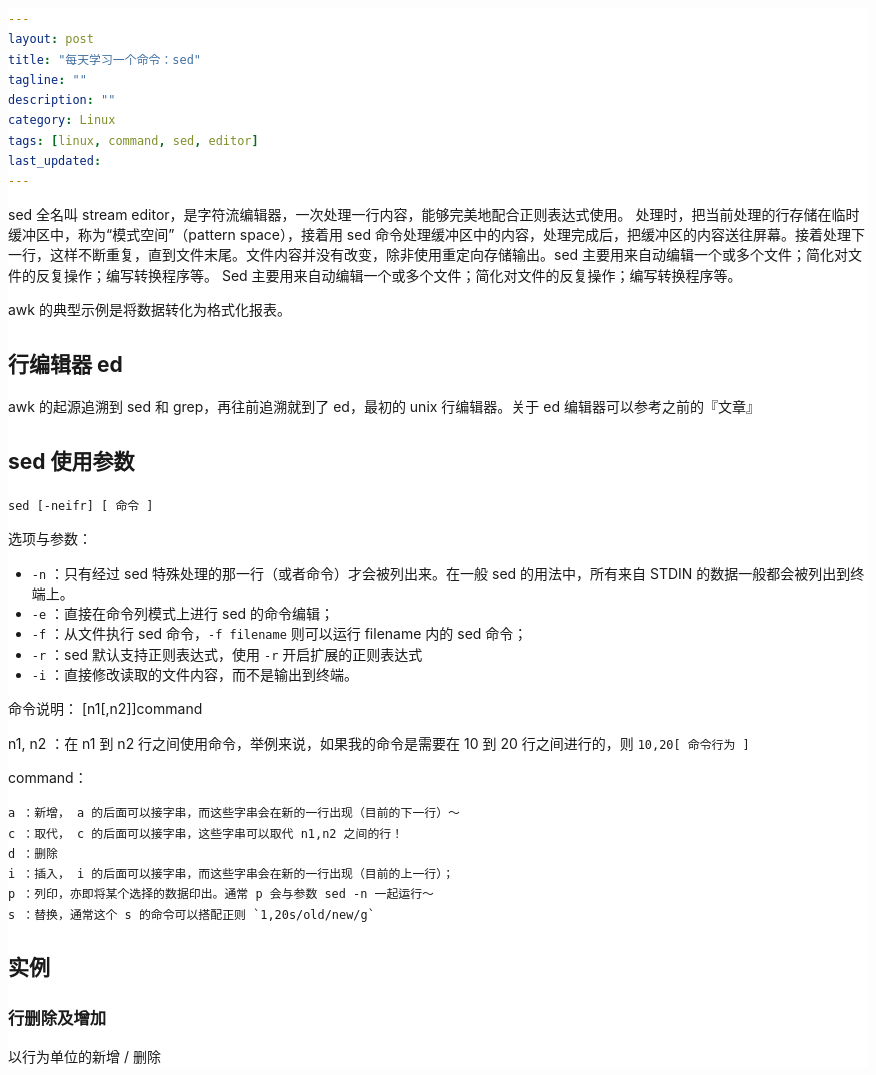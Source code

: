 ```yaml
---
layout: post
title: "每天学习一个命令：sed"
tagline: ""
description: ""
category: Linux
tags: [linux, command, sed, editor]
last_updated:
---
```


sed 全名叫 stream editor，是字符流编辑器，一次处理一行内容，能够完美地配合正则表达式使用。
处理时，把当前处理的行存储在临时缓冲区中，称为“模式空间”（pattern space），接着用 sed 命令处理缓冲区中的内容，处理完成后，把缓冲区的内容送往屏幕。接着处理下一行，这样不断重复，直到文件末尾。文件内容并没有改变，除非使用重定向存储输出。sed 主要用来自动编辑一个或多个文件；简化对文件的反复操作；编写转换程序等。
Sed 主要用来自动编辑一个或多个文件；简化对文件的反复操作；编写转换程序等。

awk 的典型示例是将数据转化为格式化报表。

## 行编辑器 ed

awk 的起源追溯到 sed 和 grep，再往前追溯就到了 ed，最初的 unix 行编辑器。关于 ed 编辑器可以参考之前的『文章』

## sed 使用参数

    sed [-neifr] [ 命令 ]

选项与参数：

- `-n` ：只有经过 sed 特殊处理的那一行（或者命令）才会被列出来。在一般 sed 的用法中，所有来自 STDIN 的数据一般都会被列出到终端上。
- `-e` ：直接在命令列模式上进行 sed 的命令编辑；
- `-f` ：从文件执行 sed 命令，`-f filename` 则可以运行 filename 内的 sed 命令；
- `-r` ：sed 默认支持正则表达式，使用 `-r` 开启扩展的正则表达式
- `-i` ：直接修改读取的文件内容，而不是输出到终端。

命令说明： [n1[,n2]]command

n1, n2 ：在 n1 到 n2 行之间使用命令，举例来说，如果我的命令是需要在 10 到 20 行之间进行的，则 `10,20[ 命令行为 ]`

command：

```
a ：新增， a 的后面可以接字串，而这些字串会在新的一行出现（目前的下一行）～
c ：取代， c 的后面可以接字串，这些字串可以取代 n1,n2 之间的行！
d ：删除
i ：插入， i 的后面可以接字串，而这些字串会在新的一行出现（目前的上一行）；
p ：列印，亦即将某个选择的数据印出。通常 p 会与参数 sed -n 一起运行～
s ：替换，通常这个 s 的命令可以搭配正则 `1,20s/old/new/g`
```

## 实例

### 行删除及增加
以行为单位的新增 / 删除
